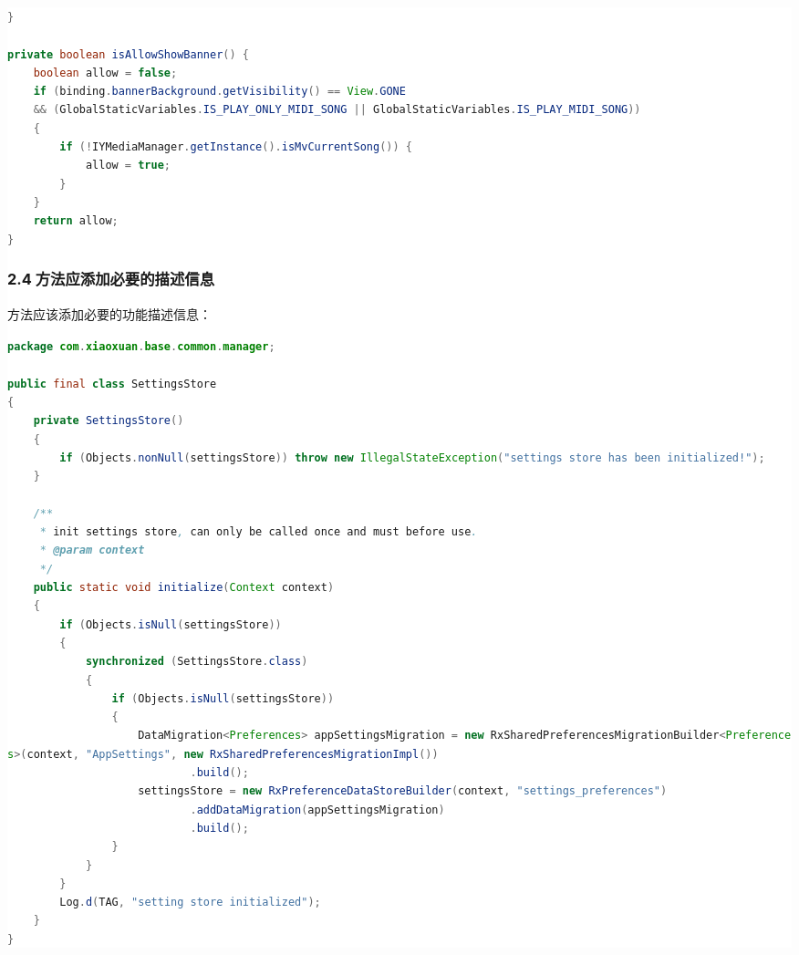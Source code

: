```java
}

private boolean isAllowShowBanner() {
	boolean allow = false;
	if (binding.bannerBackground.getVisibility() == View.GONE
	&& (GlobalStaticVariables.IS_PLAY_ONLY_MIDI_SONG || GlobalStaticVariables.IS_PLAY_MIDI_SONG))
	{
		if (!IYMediaManager.getInstance().isMvCurrentSong()) {
			allow = true;
		}
	}
	return allow;
}
```

### 2.4 方法应添加必要的描述信息

方法应该添加必要的功能描述信息：

```java
package com.xiaoxuan.base.common.manager;

public final class SettingsStore
{
    private SettingsStore()
    {
        if (Objects.nonNull(settingsStore)) throw new IllegalStateException("settings store has been initialized!");
    }

    /**
     * init settings store, can only be called once and must before use.
     * @param context
     */
    public static void initialize(Context context)
    {
        if (Objects.isNull(settingsStore))
        {
            synchronized (SettingsStore.class)
            {
                if (Objects.isNull(settingsStore))
                {
                    DataMigration<Preferences> appSettingsMigration = new RxSharedPreferencesMigrationBuilder<Preferences>(context, "AppSettings", new RxSharedPreferencesMigrationImpl())
                            .build();
                    settingsStore = new RxPreferenceDataStoreBuilder(context, "settings_preferences")
                            .addDataMigration(appSettingsMigration)
                            .build();
                }
            }
        }
        Log.d(TAG, "setting store initialized");
    }
}

```

